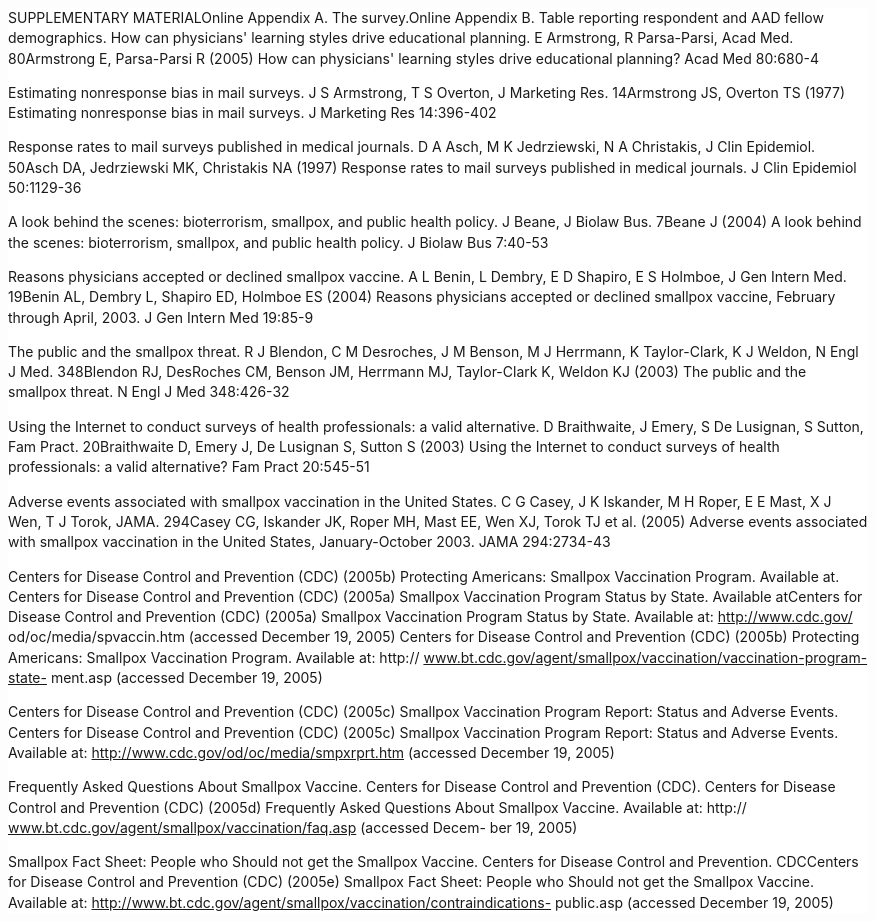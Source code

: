 
SUPPLEMENTARY MATERIALOnline Appendix A. The survey.Online Appendix B. Table reporting respondent and AAD fellow demographics.
How can physicians' learning styles drive educational planning. E Armstrong, R Parsa-Parsi, Acad Med. 80Armstrong E, Parsa-Parsi R (2005) How can physicians' learning styles drive educational planning? Acad Med 80:680-4

Estimating nonresponse bias in mail surveys. J S Armstrong, T S Overton, J Marketing Res. 14Armstrong JS, Overton TS (1977) Estimating nonresponse bias in mail surveys. J Marketing Res 14:396-402

Response rates to mail surveys published in medical journals. D A Asch, M K Jedrziewski, N A Christakis, J Clin Epidemiol. 50Asch DA, Jedrziewski MK, Christakis NA (1997) Response rates to mail surveys published in medical journals. J Clin Epidemiol 50:1129-36

A look behind the scenes: bioterrorism, smallpox, and public health policy. J Beane, J Biolaw Bus. 7Beane J (2004) A look behind the scenes: bioterrorism, smallpox, and public health policy. J Biolaw Bus 7:40-53

Reasons physicians accepted or declined smallpox vaccine. A L Benin, L Dembry, E D Shapiro, E S Holmboe, J Gen Intern Med. 19Benin AL, Dembry L, Shapiro ED, Holmboe ES (2004) Reasons physicians accepted or declined smallpox vaccine, February through April, 2003. J Gen Intern Med 19:85-9

The public and the smallpox threat. R J Blendon, C M Desroches, J M Benson, M J Herrmann, K Taylor-Clark, K J Weldon, N Engl J Med. 348Blendon RJ, DesRoches CM, Benson JM, Herrmann MJ, Taylor-Clark K, Weldon KJ (2003) The public and the smallpox threat. N Engl J Med 348:426-32

Using the Internet to conduct surveys of health professionals: a valid alternative. D Braithwaite, J Emery, S De Lusignan, S Sutton, Fam Pract. 20Braithwaite D, Emery J, De Lusignan S, Sutton S (2003) Using the Internet to conduct surveys of health professionals: a valid alternative? Fam Pract 20:545-51

Adverse events associated with smallpox vaccination in the United States. C G Casey, J K Iskander, M H Roper, E E Mast, X J Wen, T J Torok, JAMA. 294Casey CG, Iskander JK, Roper MH, Mast EE, Wen XJ, Torok TJ et al. (2005) Adverse events associated with smallpox vaccination in the United States, January-October 2003. JAMA 294:2734-43

Centers for Disease Control and Prevention (CDC) (2005b) Protecting Americans: Smallpox Vaccination Program. Available at. Centers for Disease Control and Prevention (CDC) (2005a) Smallpox Vaccination Program Status by State. Available atCenters for Disease Control and Prevention (CDC) (2005a) Smallpox Vaccination Program Status by State. Available at: http://www.cdc.gov/ od/oc/media/spvaccin.htm (accessed December 19, 2005) Centers for Disease Control and Prevention (CDC) (2005b) Protecting Americans: Smallpox Vaccination Program. Available at: http:// www.bt.cdc.gov/agent/smallpox/vaccination/vaccination-program-state- ment.asp (accessed December 19, 2005)

Centers for Disease Control and Prevention (CDC) (2005c) Smallpox Vaccination Program Report: Status and Adverse Events. Centers for Disease Control and Prevention (CDC) (2005c) Smallpox Vaccination Program Report: Status and Adverse Events. Available at: http://www.cdc.gov/od/oc/media/smpxrprt.htm (accessed December 19, 2005)

Frequently Asked Questions About Smallpox Vaccine. Centers for Disease Control and Prevention (CDC). Centers for Disease Control and Prevention (CDC) (2005d) Frequently Asked Questions About Smallpox Vaccine. Available at: http:// www.bt.cdc.gov/agent/smallpox/vaccination/faq.asp (accessed Decem- ber 19, 2005)

Smallpox Fact Sheet: People who Should not get the Smallpox Vaccine. Centers for Disease Control and Prevention. CDCCenters for Disease Control and Prevention (CDC) (2005e) Smallpox Fact Sheet: People who Should not get the Smallpox Vaccine. Available at: http://www.bt.cdc.gov/agent/smallpox/vaccination/contraindications- public.asp (accessed December 19, 2005)
